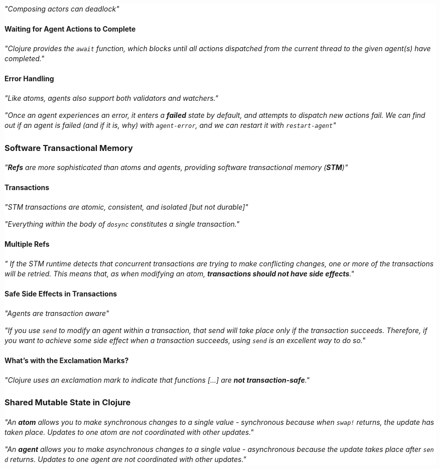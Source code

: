 *"Composing actors can deadlock"*


#### Waiting for Agent Actions to Complete

*"Clojure provides the `await` function, which blocks until all actions dispatched from the current thread to the given agent(s) have completed."*


#### Error Handling

*"Like atoms, agents also support both validators and watchers."*

*"Once an agent experiences an error, it enters a **failed** state by default, and attempts to dispatch new actions fail. We can find out if an agent is failed (and if it is, why) with `agent-error`, and we can restart it with `restart-agent`"*


### Software Transactional Memory

*"**Refs** are more sophisticated than atoms and agents, providing software transactional memory (**STM**)"*

#### Transactions

 *"STM transactions are atomic, consistent, and isolated [but not durable]"*

*"Everything within the body of `dosync` constitutes a single transaction."*

#### Multiple Refs

*" If the STM runtime detects that concurrent transactions are trying to make conflicting changes, one or more of the transactions will be retried. This means that, as when modifying an atom, **transactions should not have side effects**."*


#### Safe Side Effects in Transactions

*"Agents are transaction aware"*

*"If you use `send` to modify an agent within a transaction, that send will take place only if the transaction succeeds. Therefore, if you want to achieve some side effect when a transaction succeeds, using `send` is an excellent way to do so."*


#### What’s with the Exclamation Marks?

 *"Clojure uses an exclamation mark to indicate that functions [...] are **not transaction-safe**."*

### Shared Mutable State in Clojure

*"An **atom** allows you to make synchronous changes to a single value - synchronous because when `swap!` returns, the update has taken place. Updates to one atom are not coordinated with other updates."*

*"An **agent** allows you to make asynchronous changes to a single value - asynchronous because the update takes place after `send` returns. Updates to one agent are not coordinated with other updates."*
